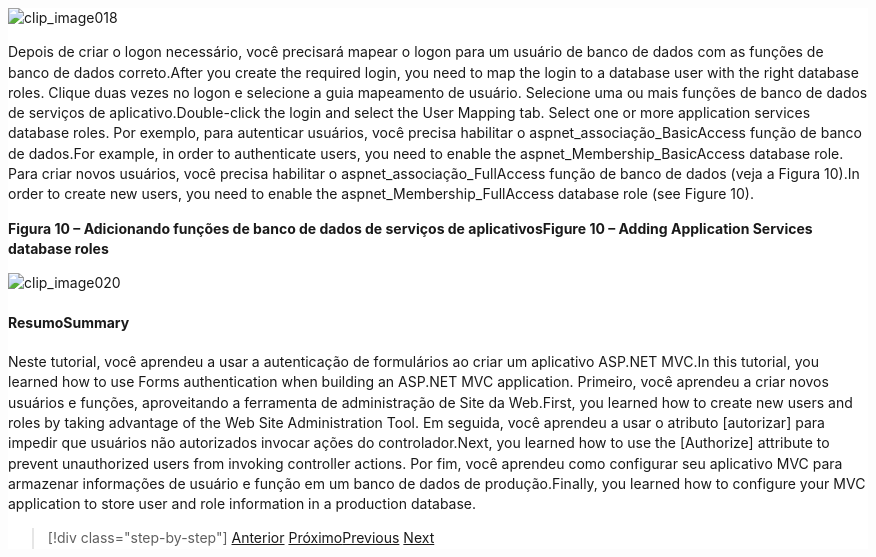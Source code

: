 ![clip_image018](authenticating-users-with-forms-authentication-vb/_static/image9.jpg)

<span data-ttu-id="6af34-199">Depois de criar o logon necessário, você precisará mapear o logon para um usuário de banco de dados com as funções de banco de dados correto.</span><span class="sxs-lookup"><span data-stu-id="6af34-199">After you create the required login, you need to map the login to a database user with the right database roles.</span></span> <span data-ttu-id="6af34-200">Clique duas vezes no logon e selecione a guia mapeamento de usuário. Selecione uma ou mais funções de banco de dados de serviços de aplicativo.</span><span class="sxs-lookup"><span data-stu-id="6af34-200">Double-click the login and select the User Mapping tab. Select one or more application services database roles.</span></span> <span data-ttu-id="6af34-201">Por exemplo, para autenticar usuários, você precisa habilitar o aspnet\_associação\_BasicAccess função de banco de dados.</span><span class="sxs-lookup"><span data-stu-id="6af34-201">For example, in order to authenticate users, you need to enable the aspnet\_Membership\_BasicAccess database role.</span></span> <span data-ttu-id="6af34-202">Para criar novos usuários, você precisa habilitar o aspnet\_associação\_FullAccess função de banco de dados (veja a Figura 10).</span><span class="sxs-lookup"><span data-stu-id="6af34-202">In order to create new users, you need to enable the aspnet\_Membership\_FullAccess database role (see Figure 10).</span></span>

<span data-ttu-id="6af34-203">**Figura 10 – Adicionando funções de banco de dados de serviços de aplicativos**</span><span class="sxs-lookup"><span data-stu-id="6af34-203">**Figure 10 – Adding Application Services database roles**</span></span>

![clip_image020](authenticating-users-with-forms-authentication-vb/_static/image10.jpg)

#### <a name="summary"></a><span data-ttu-id="6af34-205">Resumo</span><span class="sxs-lookup"><span data-stu-id="6af34-205">Summary</span></span>

<span data-ttu-id="6af34-206">Neste tutorial, você aprendeu a usar a autenticação de formulários ao criar um aplicativo ASP.NET MVC.</span><span class="sxs-lookup"><span data-stu-id="6af34-206">In this tutorial, you learned how to use Forms authentication when building an ASP.NET MVC application.</span></span> <span data-ttu-id="6af34-207">Primeiro, você aprendeu a criar novos usuários e funções, aproveitando a ferramenta de administração de Site da Web.</span><span class="sxs-lookup"><span data-stu-id="6af34-207">First, you learned how to create new users and roles by taking advantage of the Web Site Administration Tool.</span></span> <span data-ttu-id="6af34-208">Em seguida, você aprendeu a usar o atributo [autorizar] para impedir que usuários não autorizados invocar ações do controlador.</span><span class="sxs-lookup"><span data-stu-id="6af34-208">Next, you learned how to use the [Authorize] attribute to prevent unauthorized users from invoking controller actions.</span></span> <span data-ttu-id="6af34-209">Por fim, você aprendeu como configurar seu aplicativo MVC para armazenar informações de usuário e função em um banco de dados de produção.</span><span class="sxs-lookup"><span data-stu-id="6af34-209">Finally, you learned how to configure your MVC application to store user and role information in a production database.</span></span>

> [!div class="step-by-step"]
> <span data-ttu-id="6af34-210">[Anterior](preventing-javascript-injection-attacks-cs.md)
> [Próximo](authenticating-users-with-windows-authentication-vb.md)</span><span class="sxs-lookup"><span data-stu-id="6af34-210">[Previous](preventing-javascript-injection-attacks-cs.md)
[Next](authenticating-users-with-windows-authentication-vb.md)</span></span>
